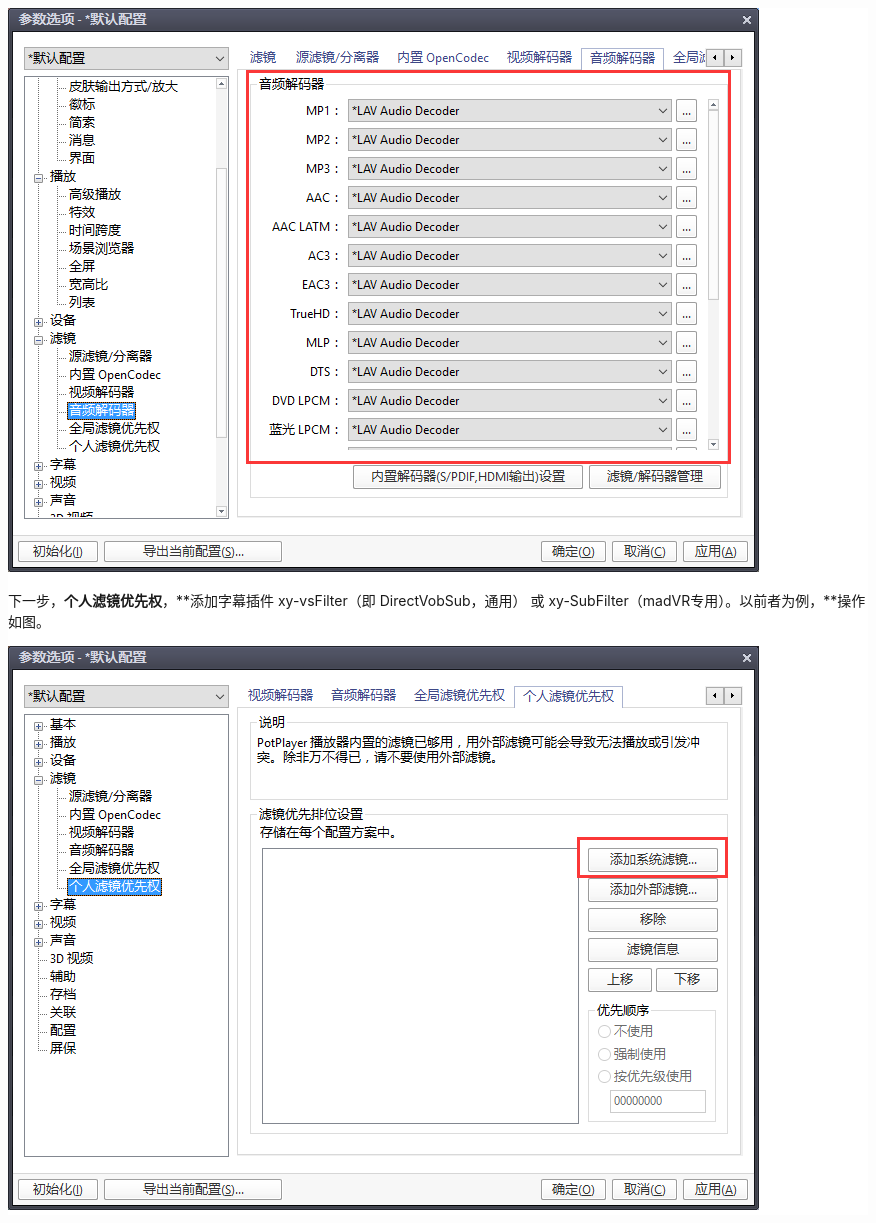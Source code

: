 
![](./Potplayer.assets/2B23687DEE0E41F29A3AA3459067D82F.png)

下一步，**个人滤镜优先权**，**添加字幕插件 xy-vsFilter（即 DirectVobSub，通用） 或 xy-SubFilter（madVR专用）。以前者为例，**操作如图。

![](./Potplayer.assets/9C40B1985D2C4CC882E81DADF502E88E.png)
